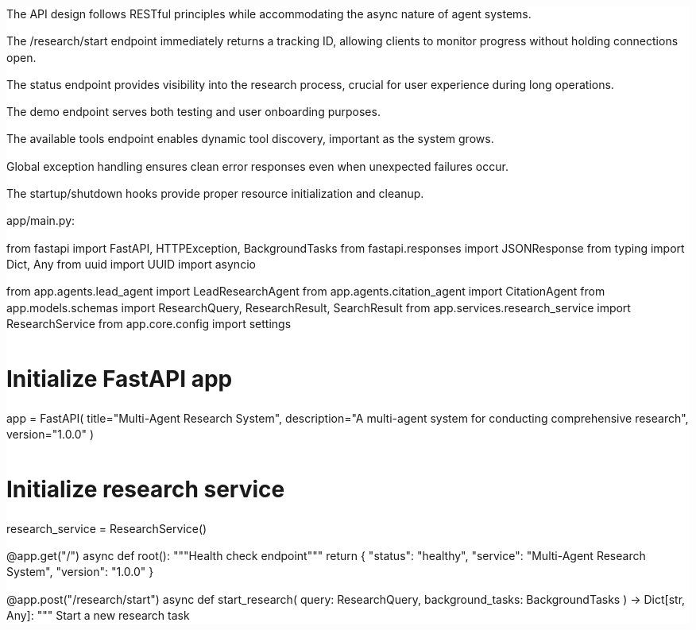 The API design follows RESTful principles while accommodating the async nature of agent systems.

The /research/start endpoint immediately returns a tracking ID, allowing clients to monitor progress without holding connections open.

The status endpoint provides visibility into the research process, crucial for user experience during long operations.

The demo endpoint serves both testing and user onboarding purposes.

The available tools endpoint enables dynamic tool discovery, important as the system grows.

Global exception handling ensures clean error responses even when unexpected failures occur.

The startup/shutdown hooks provide proper resource initialization and cleanup.

app/main.py:

from fastapi import FastAPI, HTTPException, BackgroundTasks
from fastapi.responses import JSONResponse
from typing import Dict, Any
from uuid import UUID
import asyncio

from app.agents.lead_agent import LeadResearchAgent
from app.agents.citation_agent import CitationAgent
from app.models.schemas import ResearchQuery, ResearchResult, SearchResult
from app.services.research_service import ResearchService
from app.core.config import settings

# Initialize FastAPI app
app = FastAPI(
    title="Multi-Agent Research System",
    description="A multi-agent system for conducting comprehensive research",
    version="1.0.0"
)

# Initialize research service
research_service = ResearchService()

@app.get("/")
async def root():
    """Health check endpoint"""
    return {
        "status": "healthy",
        "service": "Multi-Agent Research System",
        "version": "1.0.0"
    }

@app.post("/research/start")
async def start_research(
    query: ResearchQuery,
    background_tasks: BackgroundTasks
) -> Dict[str, Any]:
    """
    Start a new research task
